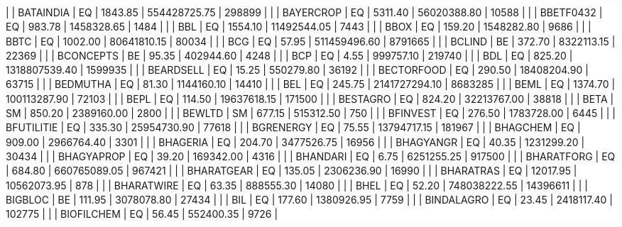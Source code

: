 |  | BATAINDIA | EQ | 1843.85 | 554428725.75 | 298899 |
|  | BAYERCROP | EQ | 5311.40 | 56020388.80 | 10588 |
|  | BBETF0432 | EQ | 983.78 | 1458328.65 | 1484 |
|  | BBL | EQ | 1554.10 | 11492544.05 | 7443 |
|  | BBOX | EQ | 159.20 | 1548282.80 | 9686 |
|  | BBTC | EQ | 1002.00 | 80641810.15 | 80034 |
|  | BCG | EQ | 57.95 | 511459496.60 | 8791665 |
|  | BCLIND | BE | 372.70 | 8322113.15 | 22369 |
|  | BCONCEPTS | BE | 95.35 | 402944.60 | 4248 |
|  | BCP | EQ | 4.55 | 999757.10 | 219740 |
|  | BDL | EQ | 825.20 | 1318807539.40 | 1599935 |
|  | BEARDSELL | EQ | 15.25 | 550279.80 | 36192 |
|  | BECTORFOOD | EQ | 290.50 | 18408204.90 | 63715 |
|  | BEDMUTHA | EQ | 81.30 | 1144160.10 | 14410 |
|  | BEL | EQ | 245.75 | 2141727294.10 | 8683285 |
|  | BEML | EQ | 1374.70 | 100113287.90 | 72103 |
|  | BEPL | EQ | 114.50 | 19637618.15 | 171500 |
|  | BESTAGRO | EQ | 824.20 | 32213767.00 | 38818 |
|  | BETA | SM | 850.20 | 2389160.00 | 2800 |
|  | BEWLTD | SM | 677.15 | 515312.50 | 750 |
|  | BFINVEST | EQ | 276.50 | 1783728.00 | 6445 |
|  | BFUTILITIE | EQ | 335.30 | 25954730.90 | 77618 |
|  | BGRENERGY | EQ | 75.55 | 13794717.15 | 181967 |
|  | BHAGCHEM | EQ | 909.00 | 2966764.40 | 3301 |
|  | BHAGERIA | EQ | 204.70 | 3477526.75 | 16956 |
|  | BHAGYANGR | EQ | 40.35 | 1231299.20 | 30434 |
|  | BHAGYAPROP | EQ | 39.20 | 169342.00 | 4316 |
|  | BHANDARI | EQ | 6.75 | 6251255.25 | 917500 |
|  | BHARATFORG | EQ | 684.80 | 660765089.05 | 967421 |
|  | BHARATGEAR | EQ | 135.05 | 2306236.90 | 16990 |
|  | BHARATRAS | EQ | 12017.95 | 10562073.95 | 878 |
|  | BHARATWIRE | EQ | 63.35 | 888555.30 | 14080 |
|  | BHEL | EQ | 52.20 | 748038222.55 | 14396611 |
|  | BIGBLOC | BE | 111.95 | 3078078.80 | 27434 |
|  | BIL | EQ | 177.60 | 1380926.95 | 7759 |
|  | BINDALAGRO | EQ | 23.45 | 2418117.40 | 102775 |
|  | BIOFILCHEM | EQ | 56.45 | 552400.35 | 9726 |